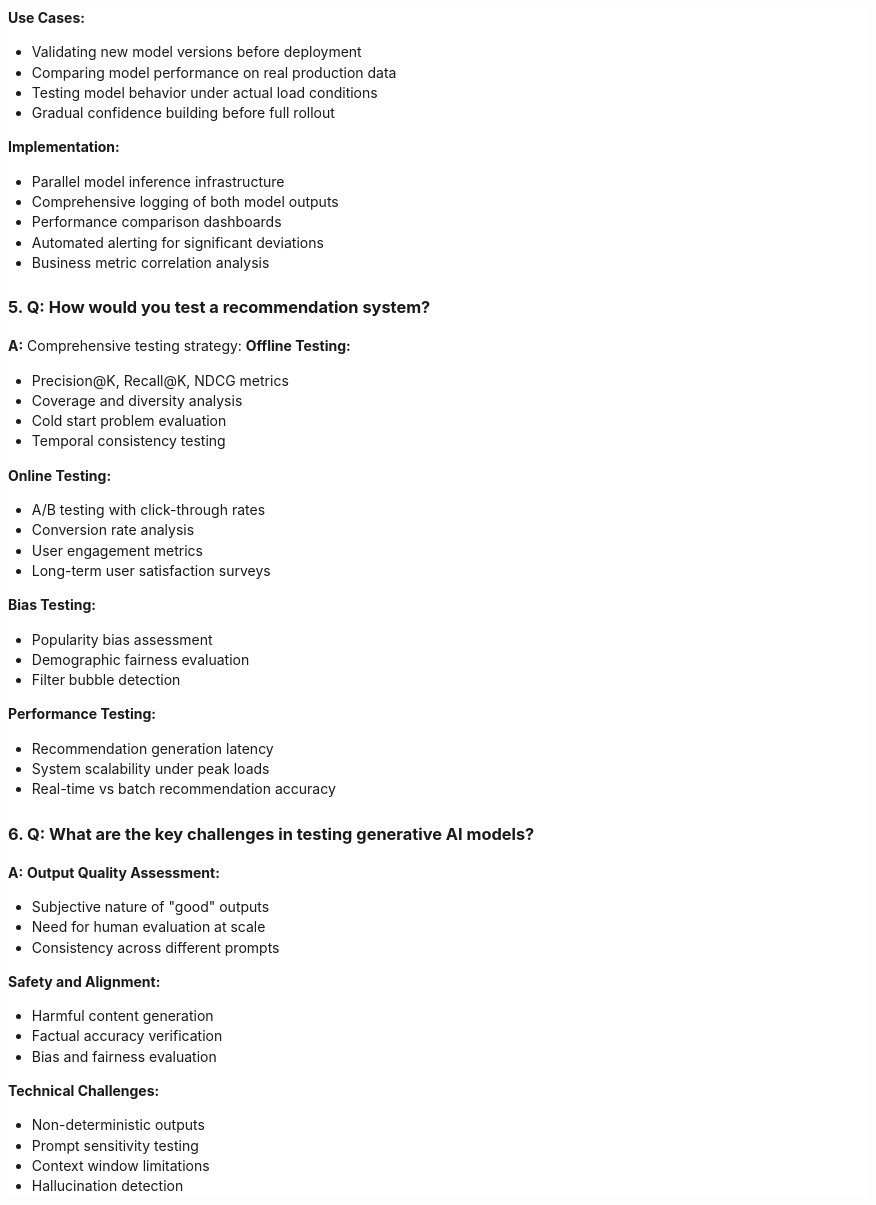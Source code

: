 **Use Cases:**
- Validating new model versions before deployment
- Comparing model performance on real production data
- Testing model behavior under actual load conditions
- Gradual confidence building before full rollout

**Implementation:**
- Parallel model inference infrastructure
- Comprehensive logging of both model outputs
- Performance comparison dashboards
- Automated alerting for significant deviations
- Business metric correlation analysis

### 5. Q: How would you test a recommendation system?
**A:** Comprehensive testing strategy:
**Offline Testing:**
- Precision@K, Recall@K, NDCG metrics
- Coverage and diversity analysis
- Cold start problem evaluation
- Temporal consistency testing

**Online Testing:**
- A/B testing with click-through rates
- Conversion rate analysis
- User engagement metrics
- Long-term user satisfaction surveys

**Bias Testing:**
- Popularity bias assessment
- Demographic fairness evaluation
- Filter bubble detection

**Performance Testing:**
- Recommendation generation latency
- System scalability under peak loads
- Real-time vs batch recommendation accuracy

### 6. Q: What are the key challenges in testing generative AI models?
**A:** 
**Output Quality Assessment:**
- Subjective nature of "good" outputs
- Need for human evaluation at scale
- Consistency across different prompts

**Safety and Alignment:**
- Harmful content generation
- Factual accuracy verification
- Bias and fairness evaluation

**Technical Challenges:**
- Non-deterministic outputs
- Prompt sensitivity testing
- Context window limitations
- Hallucination detection
